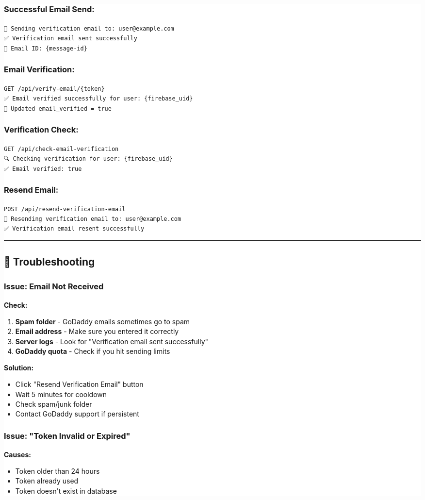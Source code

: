 ### Successful Email Send:
```
📧 Sending verification email to: user@example.com
✅ Verification email sent successfully
📨 Email ID: {message-id}
```

### Email Verification:
```
GET /api/verify-email/{token}
✅ Email verified successfully for user: {firebase_uid}
📝 Updated email_verified = true
```

### Verification Check:
```
GET /api/check-email-verification
🔍 Checking verification for user: {firebase_uid}
✅ Email verified: true
```

### Resend Email:
```
POST /api/resend-verification-email
🔄 Resending verification email to: user@example.com
✅ Verification email resent successfully
```

---

## 🚨 Troubleshooting

### Issue: Email Not Received

**Check:**
1. **Spam folder** - GoDaddy emails sometimes go to spam
2. **Email address** - Make sure you entered it correctly
3. **Server logs** - Look for "Verification email sent successfully"
4. **GoDaddy quota** - Check if you hit sending limits

**Solution:**
- Click "Resend Verification Email" button
- Wait 5 minutes for cooldown
- Check spam/junk folder
- Contact GoDaddy support if persistent

### Issue: "Token Invalid or Expired"

**Causes:**
- Token older than 24 hours
- Token already used
- Token doesn't exist in database
